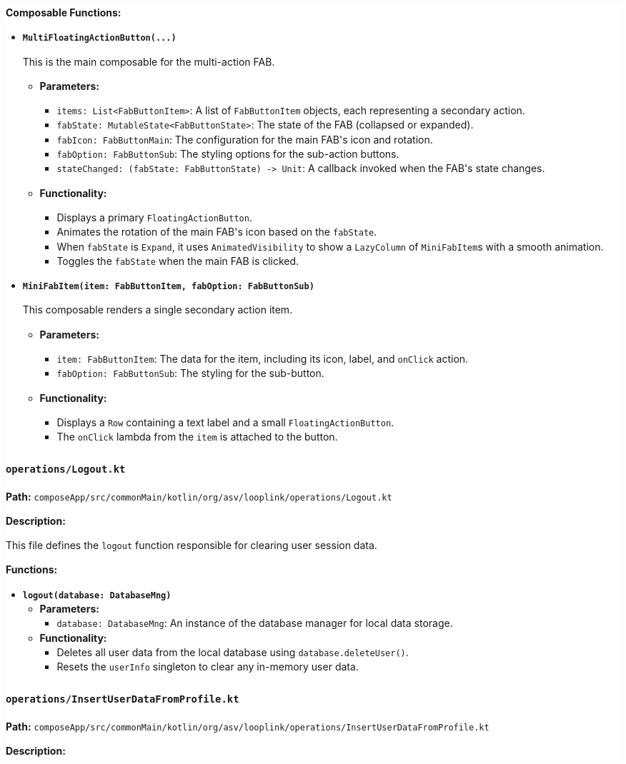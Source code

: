 **Composable Functions:**

- **`MultiFloatingActionButton(...)`**

  This is the main composable for the multi-action FAB.

  - **Parameters:**
    - `items: List<FabButtonItem>`: A list of `FabButtonItem` objects, each representing a secondary action.
    - `fabState: MutableState<FabButtonState>`: The state of the FAB (collapsed or expanded).
    - `fabIcon: FabButtonMain`: The configuration for the main FAB's icon and rotation.
    - `fabOption: FabButtonSub`: The styling options for the sub-action buttons.
    - `stateChanged: (fabState: FabButtonState) -> Unit`: A callback invoked when the FAB's state changes.

  - **Functionality:**
    - Displays a primary `FloatingActionButton`.
    - Animates the rotation of the main FAB's icon based on the `fabState`.
    - When `fabState` is `Expand`, it uses `AnimatedVisibility` to show a `LazyColumn` of `MiniFabItem`s with a smooth animation.
    - Toggles the `fabState` when the main FAB is clicked.

- **`MiniFabItem(item: FabButtonItem, fabOption: FabButtonSub)`**

  This composable renders a single secondary action item.

  - **Parameters:**
    - `item: FabButtonItem`: The data for the item, including its icon, label, and `onClick` action.
    - `fabOption: FabButtonSub`: The styling for the sub-button.

  - **Functionality:**
    - Displays a `Row` containing a text label and a small `FloatingActionButton`.
    - The `onClick` lambda from the `item` is attached to the button.


### `operations/Logout.kt`

**Path:** `composeApp/src/commonMain/kotlin/org/asv/looplink/operations/Logout.kt`

**Description:**

This file defines the `logout` function responsible for clearing user session data.

**Functions:**

- **`logout(database: DatabaseMng)`**
  - **Parameters:**
    - `database: DatabaseMng`: An instance of the database manager for local data storage.
  - **Functionality:**
    - Deletes all user data from the local database using `database.deleteUser()`.
    - Resets the `userInfo` singleton to clear any in-memory user data.

### `operations/InsertUserDataFromProfile.kt`

**Path:** `composeApp/src/commonMain/kotlin/org/asv/looplink/operations/InsertUserDataFromProfile.kt`

**Description:**

